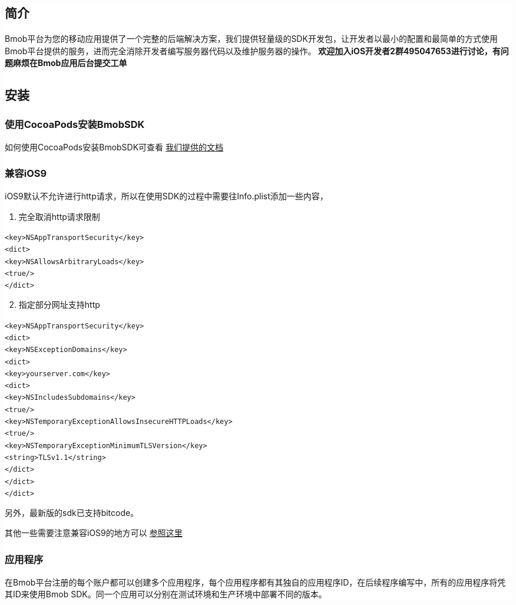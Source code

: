 ## 简介

Bmob平台为您的移动应用提供了一个完整的后端解决方案，我们提供轻量级的SDK开发包，让开发者以最小的配置和最简单的方式使用Bmob平台提供的服务，进而完全消除开发者编写服务器代码以及维护服务器的操作。
**欢迎加入iOS开发者2群495047653进行讨论，有问题麻烦在Bmob应用后台提交工单**

## 安装

### 使用CocoaPods安装BmobSDK

如何使用CocoaPods安装BmobSDK可查看 [我们提供的文档](https://github.com/bmob/Bmob-iOS-SDK)

### 兼容iOS9

iOS9默认不允许进行http请求，所以在使用SDK的过程中需要往Info.plist添加一些内容，

1. 完全取消http请求限制

```
<key>NSAppTransportSecurity</key>
<dict>
<key>NSAllowsArbitraryLoads</key>
<true/>
</dict>
```
2. 指定部分网址支持http

```
<key>NSAppTransportSecurity</key>
<dict>
<key>NSExceptionDomains</key>
<dict>
<key>yourserver.com</key>
<dict>
<key>NSIncludesSubdomains</key>
<true/>
<key>NSTemporaryExceptionAllowsInsecureHTTPLoads</key>
<true/>
<key>NSTemporaryExceptionMinimumTLSVersion</key>
<string>TLSv1.1</string>
</dict>
</dict>
</dict>
```

另外，最新版的sdk已支持bitcode。

其他一些需要注意兼容iOS9的地方可以 [参照这里](https://github.com/ChenYilong/iOS9AdaptationTips)

### 应用程序

在Bmob平台注册的每个账户都可以创建多个应用程序，每个应用程序都有其独自的应用程序ID，在后续程序编写中，所有的应用程序将凭其ID来使用Bmob SDK。同一个应用可以分别在测试环境和生产环境中部署不同的版本。
